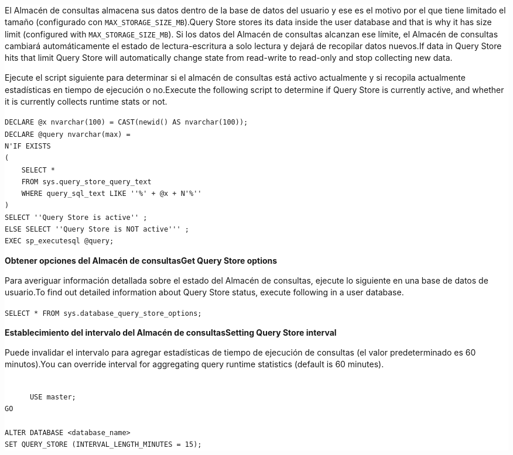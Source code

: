  <span data-ttu-id="d8b6f-192">El Almacén de consultas almacena sus datos dentro de la base de datos del usuario y ese es el motivo por el que tiene limitado el tamaño (configurado con `MAX_STORAGE_SIZE_MB`).</span><span class="sxs-lookup"><span data-stu-id="d8b6f-192">Query Store stores its data inside the user database and that is why it has size limit (configured  with `MAX_STORAGE_SIZE_MB`).</span></span> <span data-ttu-id="d8b6f-193">Si los datos del Almacén de consultas alcanzan ese límite, el Almacén de consultas cambiará automáticamente el estado de lectura-escritura a solo lectura y dejará de recopilar datos nuevos.</span><span class="sxs-lookup"><span data-stu-id="d8b6f-193">If data in Query Store hits that limit Query Store will automatically change state from read-write to read-only and stop collecting new data.</span></span>

 <span data-ttu-id="d8b6f-194">Ejecute el script siguiente para determinar si el almacén de consultas está activo actualmente y si recopila actualmente estadísticas en tiempo de ejecución o no.</span><span class="sxs-lookup"><span data-stu-id="d8b6f-194">Execute the following script to determine if Query Store is currently active, and whether it is currently collects runtime stats or not.</span></span>

```
DECLARE @x nvarchar(100) = CAST(newid() AS nvarchar(100));
DECLARE @query nvarchar(max) = 
N'IF EXISTS
(
    SELECT * 
    FROM sys.query_store_query_text 
    WHERE query_sql_text LIKE ''%' + @x + N'%''
)
SELECT ''Query Store is active'' ;
ELSE SELECT ''Query Store is NOT active''' ;
EXEC sp_executesql @query;
```

 <span data-ttu-id="d8b6f-195">**Obtener opciones del Almacén de consultas**</span><span class="sxs-lookup"><span data-stu-id="d8b6f-195">**Get Query Store options**</span></span>

 <span data-ttu-id="d8b6f-196">Para averiguar información detallada sobre el estado del Almacén de consultas, ejecute lo siguiente en una base de datos de usuario.</span><span class="sxs-lookup"><span data-stu-id="d8b6f-196">To find out detailed information about Query Store status, execute following in a user database.</span></span>

```
SELECT * FROM sys.database_query_store_options;
```

 <span data-ttu-id="d8b6f-197">**Establecimiento del intervalo del Almacén de consultas**</span><span class="sxs-lookup"><span data-stu-id="d8b6f-197">**Setting Query Store interval**</span></span>

 <span data-ttu-id="d8b6f-198">Puede invalidar el intervalo para agregar estadísticas de tiempo de ejecución de consultas (el valor predeterminado es 60 minutos).</span><span class="sxs-lookup"><span data-stu-id="d8b6f-198">You can override interval for aggregating query runtime statistics (default is 60 minutes).</span></span>

```

      USE master;
GO

ALTER DATABASE <database_name> 
SET QUERY_STORE (INTERVAL_LENGTH_MINUTES = 15);
```
